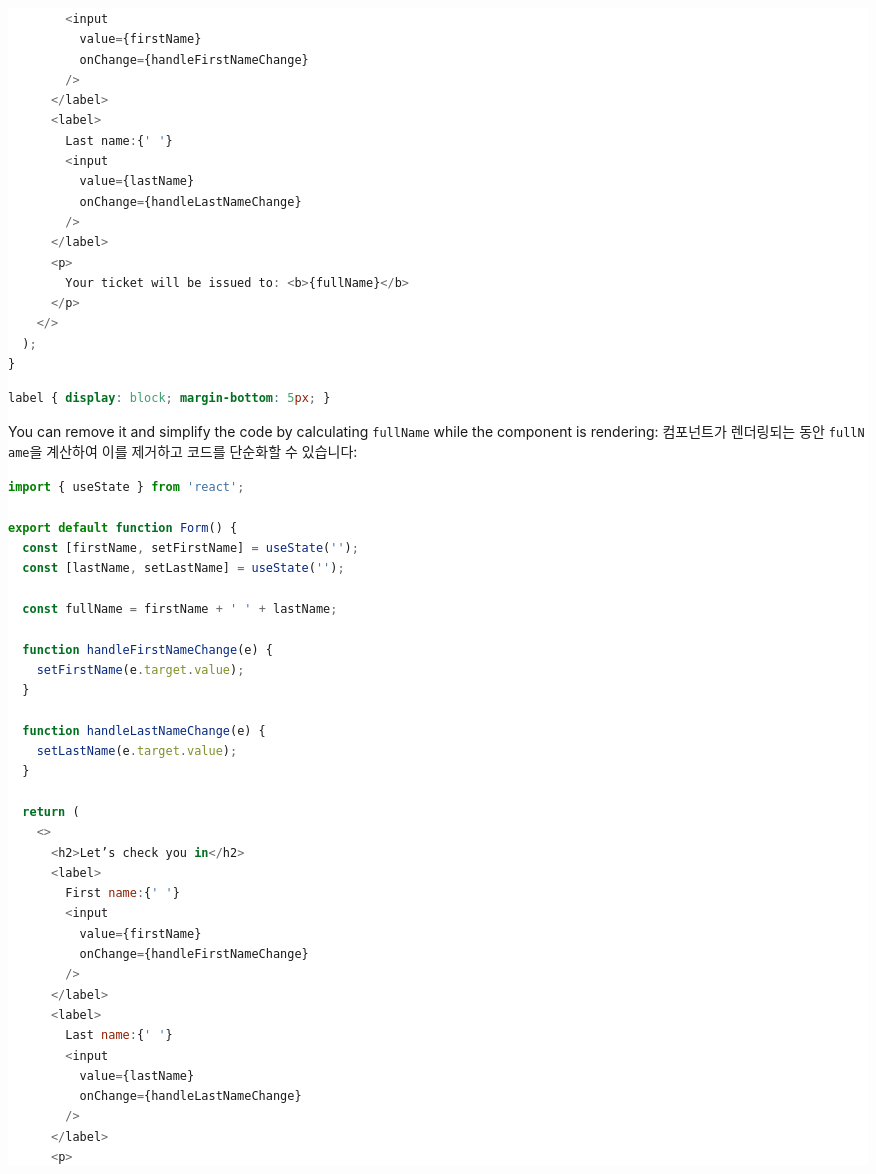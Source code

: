 ```js
        <input
          value={firstName}
          onChange={handleFirstNameChange}
        />
      </label>
      <label>
        Last name:{' '}
        <input
          value={lastName}
          onChange={handleLastNameChange}
        />
      </label>
      <p>
        Your ticket will be issued to: <b>{fullName}</b>
      </p>
    </>
  );
}
```

```css
label { display: block; margin-bottom: 5px; }
```

</Sandpack>

You can remove it and simplify the code by calculating `fullName` while the component is rendering:
<Trans>컴포넌트가 렌더링되는 동안 `fullName`을 계산하여 이를 제거하고 코드를 단순화할 수 있습니다:</Trans>

<Sandpack>

```js
import { useState } from 'react';

export default function Form() {
  const [firstName, setFirstName] = useState('');
  const [lastName, setLastName] = useState('');

  const fullName = firstName + ' ' + lastName;

  function handleFirstNameChange(e) {
    setFirstName(e.target.value);
  }

  function handleLastNameChange(e) {
    setLastName(e.target.value);
  }

  return (
    <>
      <h2>Let’s check you in</h2>
      <label>
        First name:{' '}
        <input
          value={firstName}
          onChange={handleFirstNameChange}
        />
      </label>
      <label>
        Last name:{' '}
        <input
          value={lastName}
          onChange={handleLastNameChange}
        />
      </label>
      <p>
```